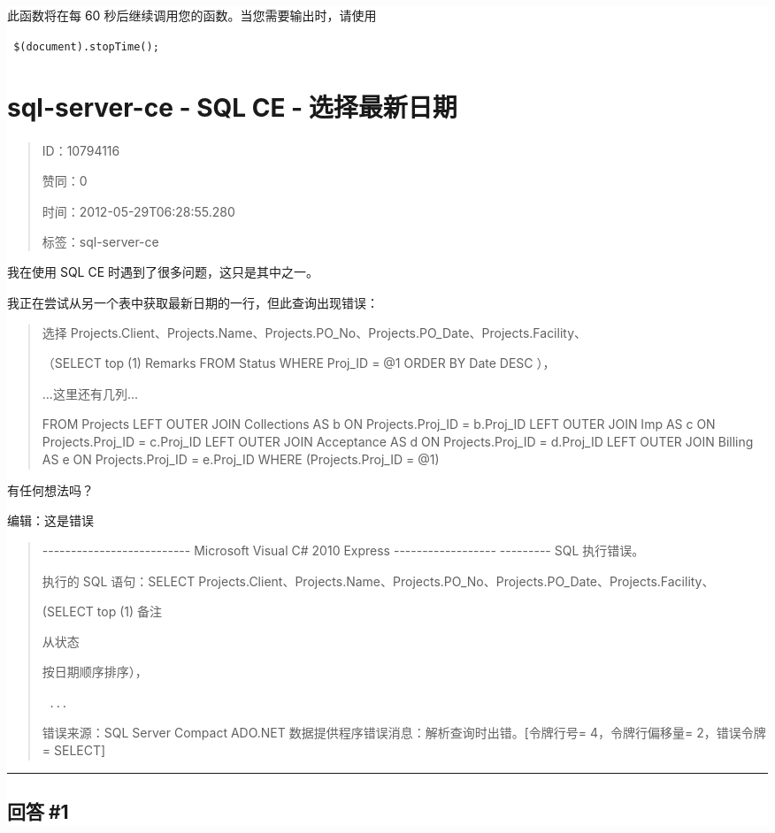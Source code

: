 此函数将在每 60 秒后继续调用您的函数。当您需要输出时，请使用

```
 $(document).stopTime(); 
```

# sql-server-ce - SQL CE - 选择最新日期

> ID：10794116
> 
> 赞同：0
> 
> 时间：2012-05-29T06:28:55.280
> 
> 标签：sql-server-ce

我在使用 SQL CE 时遇到了很多问题，这只是其中之一。

我正在尝试从另一个表中获取最新日期的一行，但此查询出现错误：

> 选择 Projects.Client、Projects.Name、Projects.PO_No、Projects.PO_Date、Projects.Facility、
> 
> （SELECT top (1) Remarks FROM Status WHERE Proj_ID = @1 ORDER BY Date DESC ），
> 
> ...这里还有几列...
> 
> FROM Projects LEFT OUTER JOIN Collections AS b ON Projects.Proj_ID = b.Proj_ID LEFT OUTER JOIN Imp AS c ON Projects.Proj_ID = c.Proj_ID LEFT OUTER JOIN Acceptance AS d ON Projects.Proj_ID = d.Proj_ID LEFT OUTER JOIN Billing AS e ON Projects.Proj_ID = e.Proj_ID WHERE (Projects.Proj_ID = @1)

有任何想法吗？

编辑：这是错误

> -------------------------- Microsoft Visual C# 2010 Express ------------------ --------- SQL 执行错误。
> 
> 执行的 SQL 语句：SELECT Projects.Client、Projects.Name、Projects.PO_No、Projects.PO_Date、Projects.Facility、
> 
> (SELECT top (1) 备注
> 
> 从状态
> 
> 按日期顺序排序），
> 
> ```
>  ... 
> ```
> 
> 错误来源：SQL Server Compact ADO.NET 数据提供程序错误消息：解析查询时出错。[令牌行号= 4，令牌行偏移量= 2，错误令牌= SELECT]

* * *

## 回答 #1
